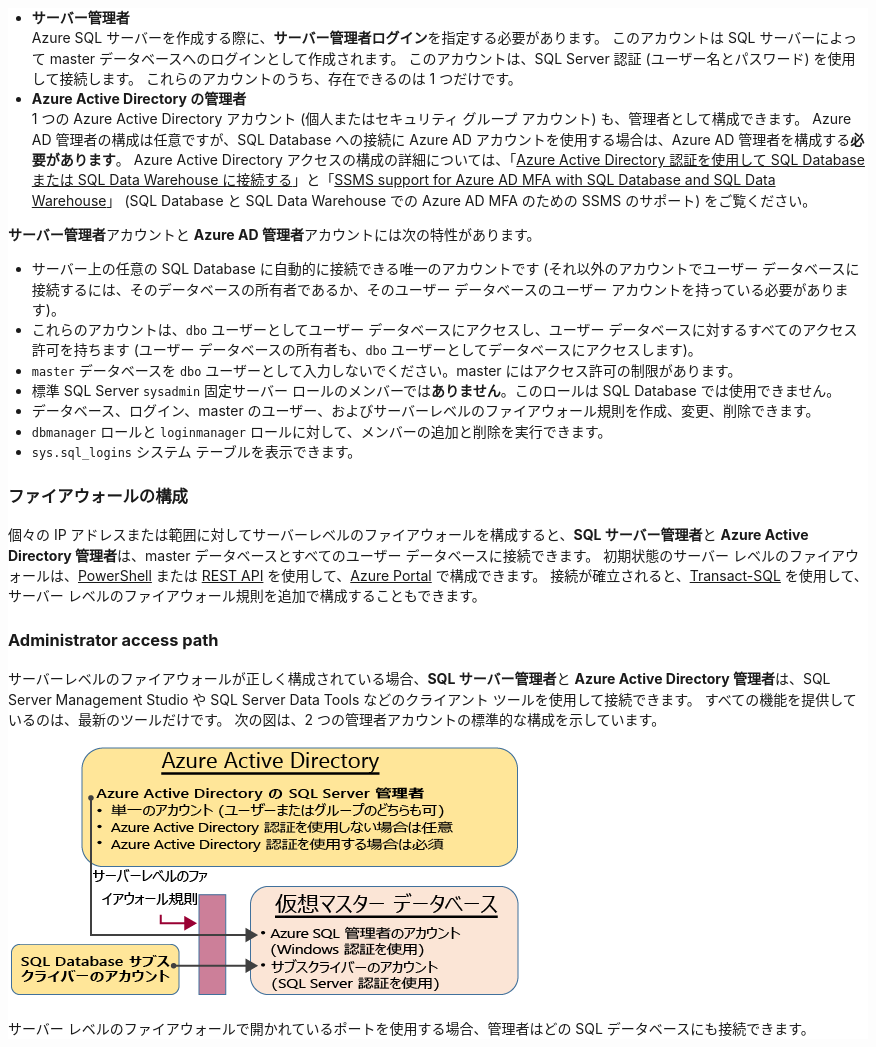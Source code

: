 - **サーバー管理者**   
Azure SQL サーバーを作成する際に、**サーバー管理者ログイン**を指定する必要があります。 このアカウントは SQL サーバーによって master データベースへのログインとして作成されます。 このアカウントは、SQL Server 認証 (ユーザー名とパスワード) を使用して接続します。 これらのアカウントのうち、存在できるのは 1 つだけです。   
- **Azure Active Directory の管理者**   
1 つの Azure Active Directory アカウント (個人またはセキュリティ グループ アカウント) も、管理者として構成できます。 Azure AD 管理者の構成は任意ですが、SQL Database への接続に Azure AD アカウントを使用する場合は、Azure AD 管理者を構成する**必要があります**。 Azure Active Directory アクセスの構成の詳細については、「[Azure Active Directory 認証を使用して SQL Database または SQL Data Warehouse に接続する](sql-database-aad-authentication.md)」と「[SSMS support for Azure AD MFA with SQL Database and SQL Data Warehouse](sql-database-ssms-mfa-authentication.md)」 (SQL Database と SQL Data Warehouse での Azure AD MFA のための SSMS のサポート) をご覧ください。
 

**サーバー管理者**アカウントと **Azure AD 管理者**アカウントには次の特性があります。
- サーバー上の任意の SQL Database に自動的に接続できる唯一のアカウントです  (それ以外のアカウントでユーザー データベースに接続するには、そのデータベースの所有者であるか、そのユーザー データベースのユーザー アカウントを持っている必要があります)。
- これらのアカウントは、`dbo` ユーザーとしてユーザー データベースにアクセスし、ユーザー データベースに対するすべてのアクセス許可を持ちます  (ユーザー データベースの所有者も、`dbo` ユーザーとしてデータベースにアクセスします)。 
- `master` データベースを `dbo` ユーザーとして入力しないでください。master にはアクセス許可の制限があります。 
- 標準 SQL Server `sysadmin` 固定サーバー ロールのメンバーでは**ありません**。このロールは SQL Database では使用できません。  
- データベース、ログイン、master のユーザー、およびサーバーレベルのファイアウォール規則を作成、変更、削除できます。
- `dbmanager` ロールと `loginmanager` ロールに対して、メンバーの追加と削除を実行できます。
- `sys.sql_logins` システム テーブルを表示できます。

### <a name="configuring-the-firewall"></a>ファイアウォールの構成
個々の IP アドレスまたは範囲に対してサーバーレベルのファイアウォールを構成すると、**SQL サーバー管理者**と **Azure Active Directory 管理者**は、master データベースとすべてのユーザー データベースに接続できます。 初期状態のサーバー レベルのファイアウォールは、[PowerShell](sql-database-powershell-samples.md) または [REST API](https://msdn.microsoft.com/library/azure/dn505712.aspx) を使用して、[Azure Portal](sql-database-get-started-portal.md) で構成できます。 接続が確立されると、[Transact-SQL](sql-database-configure-firewall-settings.md) を使用して、サーバー レベルのファイアウォール規則を追加で構成することもできます。

### <a name="administrator-access-path"></a>Administrator access path
サーバーレベルのファイアウォールが正しく構成されている場合、**SQL サーバー管理者**と **Azure Active Directory 管理者**は、SQL Server Management Studio や SQL Server Data Tools などのクライアント ツールを使用して接続できます。 すべての機能を提供しているのは、最新のツールだけです。 次の図は、2 つの管理者アカウントの標準的な構成を示しています。

![Administrator access path](./media/sql-database-manage-logins/1sql-db-administrator-access.png)

サーバー レベルのファイアウォールで開かれているポートを使用する場合、管理者はどの SQL データベースにも接続できます。
